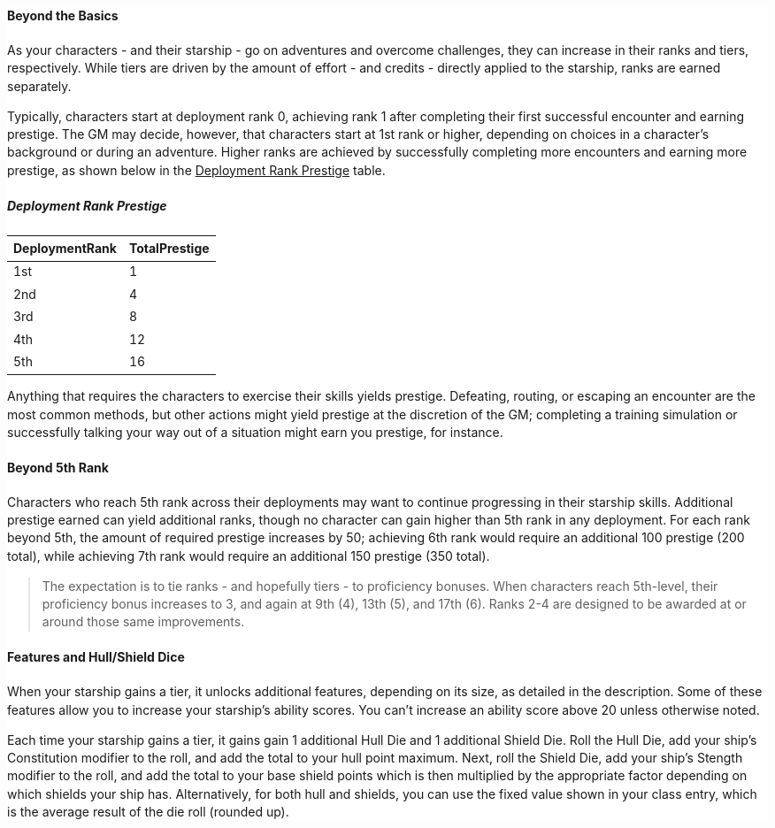#### [](https://sw5e.com/rules/sotg/stepByStep#beyond-the-basics)Beyond the Basics

As your characters - and their starship - go on adventures and overcome challenges, they can increase in their ranks and tiers, respectively. While tiers are driven by the amount of effort - and credits - directly applied to the starship, ranks are earned separately.

Typically, characters start at deployment rank 0, achieving rank 1 after completing their first successful encounter and earning prestige. The GM may decide, however, that characters start at 1st rank or higher, depending on choices in a character’s background or during an adventure. Higher ranks are achieved by successfully completing more encounters and earning more prestige, as shown below in the [Deployment Rank Prestige](https://sw5e.com/rules/sotg/stepByStep#Deployment%20Rank%20Prestige) table.

##### [](https://sw5e.com/rules/sotg/stepByStep#deployment-rank-prestige)Deployment Rank Prestige

| DeploymentRank | TotalPrestige |
| --- | --- |
| 1st | 1 |
| 2nd | 4 |
| 3rd | 8 |
| 4th | 12 |
| 5th | 16 |

Anything that requires the characters to exercise their skills yields prestige. Defeating, routing, or escaping an encounter are the most common methods, but other actions might yield prestige at the discretion of the GM; completing a training simulation or successfully talking your way out of a situation might earn you prestige, for instance.

#### [](https://sw5e.com/rules/sotg/stepByStep#beyond-5th-rank)Beyond 5th Rank

Characters who reach 5th rank across their deployments may want to continue progressing in their starship skills. Additional prestige earned can yield additional ranks, though no character can gain higher than 5th rank in any deployment. For each rank beyond 5th, the amount of required prestige increases by 50; achieving 6th rank would require an additional 100 prestige (200 total), while achieving 7th rank would require an additional 150 prestige (350 total).

> The expectation is to tie ranks - and hopefully tiers - to proficiency bonuses. When characters reach 5th-level, their proficiency bonus increases to 3, and again at 9th (4), 13th (5), and 17th (6). Ranks 2-4 are designed to be awarded at or around those same improvements.

#### [](https://sw5e.com/rules/sotg/stepByStep#features-and-hullshield-dice)Features and Hull/Shield Dice

When your starship gains a tier, it unlocks additional features, depending on its size, as detailed in the description. Some of these features allow you to increase your starship’s ability scores. You can’t increase an ability score above 20 unless otherwise noted.

Each time your starship gains a tier, it gains gain 1 additional Hull Die and 1 additional Shield Die. Roll the Hull Die, add your ship’s Constitution modifier to the roll, and add the total to your hull point maximum. Next, roll the Shield Die, add your ship’s Stength modifier to the roll, and add the total to your base shield points which is then multiplied by the appropriate factor depending on which shields your ship has. Alternatively, for both hull and shields, you can use the fixed value shown in your class entry, which is the average result of the die roll (rounded up).
